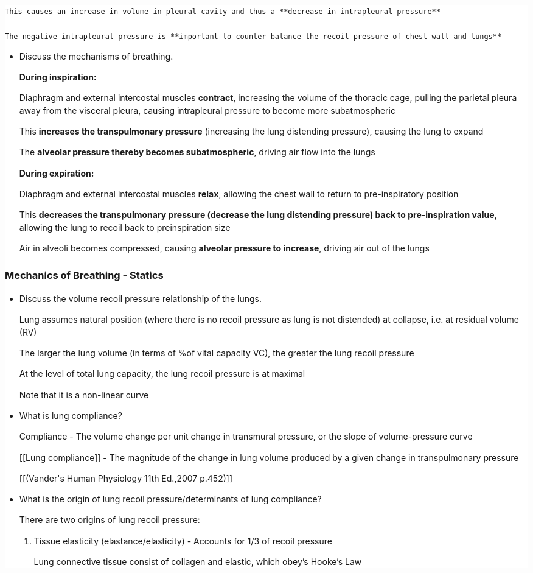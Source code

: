     This causes an increase in volume in pleural cavity and thus a **decrease in intrapleural pressure**
    
    The negative intrapleural pressure is **important to counter balance the recoil pressure of chest wall and lungs**
    
- Discuss the mechanisms of breathing.
    
    **During inspiration:**
    
    Diaphragm and external intercostal muscles **contract**, increasing the volume of the thoracic cage, pulling the parietal pleura away from the visceral pleura, causing intrapleural pressure to become more subatmospheric
    
    This **increases the transpulmonary pressure** (increasing the lung distending pressure), causing the lung to expand
    
    The **alveolar pressure thereby becomes subatmospheric**, driving air flow into the lungs
    
    **During expiration:**
    
    Diaphragm and external intercostal muscles **relax**, allowing the chest wall to return to pre-inspiratory position
    
    This **decreases the transpulmonary pressure (decrease the lung distending pressure) back to pre-inspiration value**, allowing the lung to recoil back to preinspiration size
    
    Air in alveoli becomes compressed, causing **alveolar pressure to increase**, driving air out of the lungs
    

### Mechanics of Breathing - Statics

- Discuss the volume recoil pressure relationship of the lungs.
    
    Lung assumes natural position (where there is no recoil pressure as lung is not distended) at collapse, i.e. at residual volume (RV)
    
    The larger the lung volume (in terms of %of vital capacity VC), the greater the lung recoil pressure
    
    At the level of total lung capacity, the lung recoil pressure is at maximal
    
    Note that it is a non-linear curve
    
- What is lung compliance?
    
    Compliance - The volume change per unit change in transmural pressure, or the slope of volume-pressure curve
    
    [[Lung compliance]] - The magnitude of the change in lung volume produced by a given change in transpulmonary pressure
    
    [[(Vander's Human Physiology 11th Ed.,2007 p.452)]]
    
- What is the origin of lung recoil pressure/determinants of lung compliance?
    
    There are two origins of lung recoil pressure:
    
    1. Tissue elasticity (elastance/elasticity) - Accounts for 1/3 of recoil pressure
        
        Lung connective tissue consist of collagen and elastic, which obey’s Hooke’s Law
        